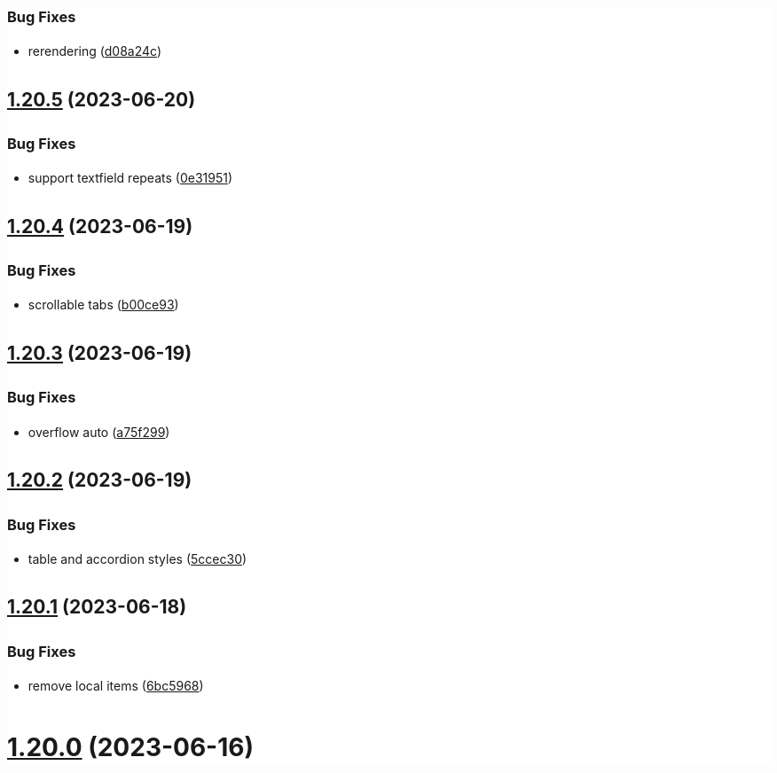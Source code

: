 
### Bug Fixes

* rerendering ([d08a24c](https://github.com/ocadotechnology/codeforlife-package-javascript/commit/d08a24c193542ae90130fa97dca365e8e4439c3f))

## [1.20.5](https://github.com/ocadotechnology/codeforlife-package-javascript/compare/v1.20.4...v1.20.5) (2023-06-20)


### Bug Fixes

* support textfield repeats ([0e31951](https://github.com/ocadotechnology/codeforlife-package-javascript/commit/0e31951dab4aa07fb6fe97dcecf43fe66f1ca389))

## [1.20.4](https://github.com/ocadotechnology/codeforlife-package-javascript/compare/v1.20.3...v1.20.4) (2023-06-19)


### Bug Fixes

* scrollable tabs ([b00ce93](https://github.com/ocadotechnology/codeforlife-package-javascript/commit/b00ce9354619b7b8a1d55f03f49b2628e2de3814))

## [1.20.3](https://github.com/ocadotechnology/codeforlife-package-javascript/compare/v1.20.2...v1.20.3) (2023-06-19)


### Bug Fixes

* overflow auto ([a75f299](https://github.com/ocadotechnology/codeforlife-package-javascript/commit/a75f299ac91bc13263b397db35a1bfb69ed25551))

## [1.20.2](https://github.com/ocadotechnology/codeforlife-package-javascript/compare/v1.20.1...v1.20.2) (2023-06-19)


### Bug Fixes

* table and accordion styles ([5ccec30](https://github.com/ocadotechnology/codeforlife-package-javascript/commit/5ccec30a8e8c41d5cbc46b5ac102f61d1053a295))

## [1.20.1](https://github.com/ocadotechnology/codeforlife-package-javascript/compare/v1.20.0...v1.20.1) (2023-06-18)


### Bug Fixes

* remove local items ([6bc5968](https://github.com/ocadotechnology/codeforlife-package-javascript/commit/6bc59683a61f8b123080c411f521bcab78b4fc6b))

# [1.20.0](https://github.com/ocadotechnology/codeforlife-package-javascript/compare/v1.19.28...v1.20.0) (2023-06-16)
